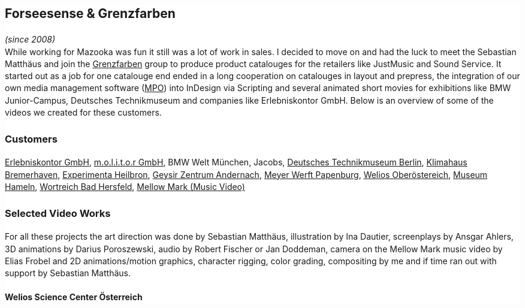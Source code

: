 
## Forseesense & Grenzfarben

_(since 2008)_  
While working for Mazooka was fun it still was a lot of work in sales. I decided to move on and had the luck to meet the Sebastian Matthäus and join the [Grenzfarben](http://www.grenzfarben.de/) group to produce product catalouges for the retailers like JustMusic and Sound Service. It started out as a job for one catalouge end ended in a long cooperation on catalouges in layout and prepress, the integration of our own media management software ([MPO](http://mediaplanungonline.de/)) into InDesign via Scripting and several animated short movies for exhibitions like BMW Junior-Campus, Deutsches Technikmuseum and companies like Erlebniskontor GmbH. Below is an overview of some of the videos we created for these customers.

### Customers

[Erlebniskontor GmbH](http://www.erlebniskontor.com/), [m.o.l.i.t.o.r GmbH](http://www.molitor-berlin.de/), BMW Welt München, Jacobs, [Deutsches Technikmuseum Berlin](http://www.sdtb.de/), [Klimahaus Bremerhaven](http://www.klimahaus-bremerhaven.de/), [Experimenta Heilbron](http://www.experimenta-heilbronn.de/), [Geysir Zentrum Andernach](http://www.geysir-andernach.de/), [Meyer Werft Papenburg](http://www.meyerwerft.de/de/meyerwerft_de/index.jsp), [Welios Oberöstereich](http://www.welios.at/), [Museum Hameln](http://www.museum-hameln.de/), [Wortreich Bad Hersfeld](http://www.wortreich-badhersfeld.de/), [Mellow Mark (Music Video)](http://www.mellowmark.de/)

### Selected Video Works

For all these projects the art direction was done by Sebastian Matthäus, illustration by Ina Dautier, screenplays by Ansgar Ahlers, 3D animations by Darius Poroszewski, audio by Robert Fischer or Jan Doddeman, camera on the Mellow Mark music video by Elias Frobel and 2D animations/motion graphics, character rigging, color grading, compositing by me and if time ran out with support by Sebastian Matthäus.

#### Welios Science Center Österreich

<div class="thumbs">
<iframe src="https://player.vimeo.com/video/51341021?loop=1" width="100%" height="232" frameborder="0" webkitallowfullscreen mozallowfullscreen allowfullscreen></iframe>
<div class="scroll-helper"></div>

<iframe src="https://player.vimeo.com/video/51340544?loop=1" width="100%" height="232" frameborder="0" webkitallowfullscreen mozallowfullscreen allowfullscreen></iframe>
<div class="scroll-helper"></div>

<iframe src="https://player.vimeo.com/video/51344629?loop=1" width="100%" height="232" frameborder="0" webkitallowfullscreen mozallowfullscreen allowfullscreen></iframe>
<div class="scroll-helper"></div>

<iframe src="https://player.vimeo.com/video/51345846?loop=1" width="100%" height="232" frameborder="0" webkitallowfullscreen mozallowfullscreen allowfullscreen></iframe>
<div class="scroll-helper"></div>

</div>
<div class="clear-float">
</div>
